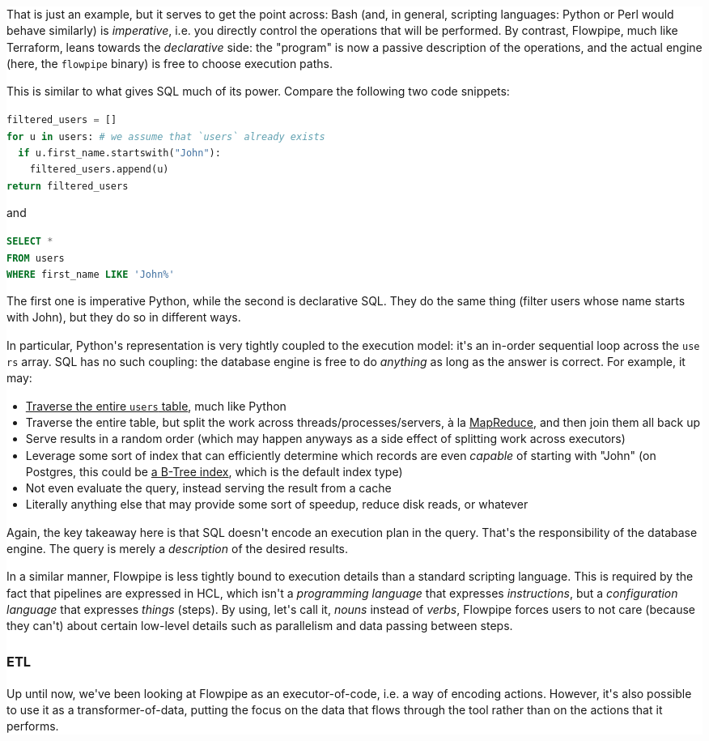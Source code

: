 That is just an example, but it serves to get the point across: Bash (and, in general, scripting languages: Python or Perl would behave similarly) is _imperative_, i.e. you directly control the operations that will be performed. By contrast, Flowpipe, much like Terraform, leans towards the _declarative_ side: the "program" is now a passive description of the operations, and the actual engine (here, the `flowpipe` binary) is free to choose execution paths.

This is similar to what gives SQL much of its power. Compare the following two code snippets:

```py
filtered_users = []
for u in users: # we assume that `users` already exists
  if u.first_name.startswith("John"):
    filtered_users.append(u)
return filtered_users
```

and

```sql
SELECT *
FROM users
WHERE first_name LIKE 'John%'
```

The first one is imperative Python, while the second is declarative SQL. They do the same thing (filter users whose name starts with John), but they do so in different ways.

In particular, Python's representation is very tightly coupled to the execution model: it's an in-order sequential loop across the `users` array. SQL has no such coupling: the database engine is free to do _anything_ as long as the answer is correct. For example, it may:

* [Traverse the entire `users` table](https://severalnines.com/blog/overview-various-scan-methods-postgresql), much like Python
* Traverse the entire table, but split the work across threads/processes/servers, à la [MapReduce](https://www.ibm.com/topics/mapreduce), and then join them all back up
* Serve results in a random order (which may happen anyways as a side effect of splitting work across executors)
* Leverage some sort of index that can efficiently determine which records are even _capable_ of starting with "John" (on Postgres, this could be [a B-Tree index](https://www.postgresql.org/docs/current/indexes-types.html#INDEXES-TYPES-BTREE), which is the default index type)
* Not even evaluate the query, instead serving the result from a cache
* Literally anything else that may provide some sort of speedup, reduce disk reads, or whatever

Again, the key takeaway here is that SQL doesn't encode an execution plan in the query. That's the responsibility of the database engine. The query is merely a _description_ of the desired results.

In a similar manner, Flowpipe is less tightly bound to execution details than a standard scripting language. This is required by the fact that pipelines are expressed in HCL, which isn't a _programming language_ that expresses _instructions_, but a _configuration language_ that expresses _things_ (steps). By using, let's call it, _nouns_ instead of _verbs_, Flowpipe forces users to not care (because they can't) about certain low-level details such as parallelism and data passing between steps.

### ETL

Up until now, we've been looking at Flowpipe as an executor-of-code, i.e. a way of encoding actions. However, it's also possible to use it as a transformer-of-data, putting the focus on the data that flows through the tool rather than on the actions that it performs.
